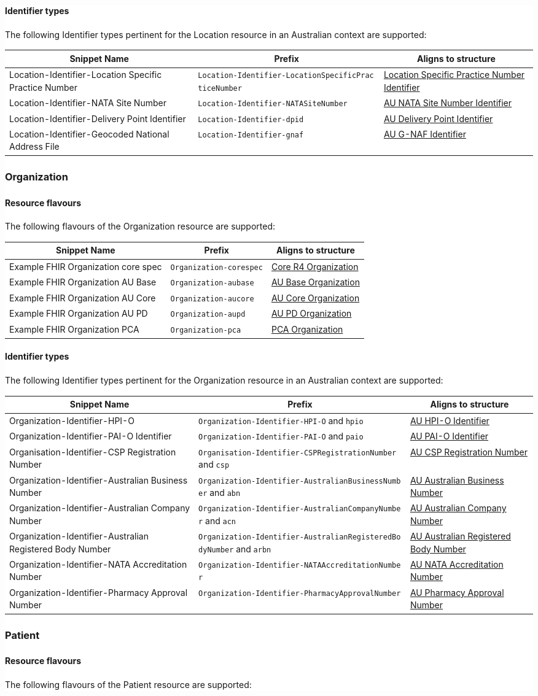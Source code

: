 #### Identifier types
The following Identifier types pertinent for the Location resource in an Australian context are supported:

| Snippet Name | Prefix   | Aligns to structure |
| ------------ | -------- | ----------- |
| Location-Identifier-Location Specific Practice Number | `Location-Identifier-LocationSpecificPracticeNumber` | [Location Specific Practice Number Identifier](https://hl7.org.au/fhir/4.1.0/StructureDefinition-au-locationspecificpracticenumber.html) |
| Location-Identifier-NATA Site Number | `Location-Identifier-NATASiteNumber` | [AU NATA Site Number Identifier](https://hl7.org.au/fhir/4.1.0/StructureDefinition-au-natasitenumber.html) |
| Location-Identifier-Delivery Point Identifier | `Location-Identifier-dpid` | [AU Delivery Point Identifier](https://hl7.org.au/fhir/4.1.0/StructureDefinition-au-deliverypointidentifier.html) |
| Location-Identifier-Geocoded National Address File | `Location-Identifier-gnaf` | [AU G-NAF Identifier](https://hl7.org.au/fhir/4.1.0/StructureDefinition-au-gnafidentifier.html) |

### Organization
#### Resource flavours
The following flavours of the Organization resource are supported:

| Snippet Name | Prefix   | Aligns to structure |
| ------------ | -------- | ----------- |
| Example FHIR Organization core spec | `Organization-corespec` | [Core R4 Organization](https://hl7.org/fhir/R4/organization.html) |
| Example FHIR Organization AU Base | `Organization-aubase` | [AU Base Organization](https://hl7.org.au/fhir/4.1.0/StructureDefinition-au-organization.html) |
| Example FHIR Organization AU Core | `Organization-aucore` | [AU Core Organization](https://build.fhir.org/ig/hl7au/au-fhir-core/StructureDefinition-au-core-organization.html) |
| Example FHIR Organization AU PD | `Organization-aupd` | [AU PD Organization](http://hl7.org.au/fhir/pd/StructureDefinition/au-pd-organisation) |
| Example FHIR Organization PCA | `Organization-pca` | [PCA Organization](https://pca.digitalhealth.gov.au/fhir/4.0/StructureDefinition-pca-organization.html) |

#### Identifier types
The following Identifier types pertinent for the Organization resource in an Australian context are supported:

| Snippet Name | Prefix   | Aligns to structure |
| ------------ | -------- | ----------- |
| Organization-Identifier-HPI-O | `Organization-Identifier-HPI-O` and `hpio` | [AU HPI-O Identifier](https://hl7.org.au/fhir/4.1.0/StructureDefinition-au-hpio.html) |
| Organization-Identifier-PAI-O Identifier | `Organization-Identifier-PAI-O` and `paio` | [AU PAI-O Identifier](https://hl7.org.au/fhir/4.1.0/StructureDefinition-au-paioidentifier.html) |
| Organisation-Identifier-CSP Registration Number | `Organisation-Identifier-CSPRegistrationNumber` and `csp` | [AU CSP Registration Number](https://hl7.org.au/fhir/4.1.0/StructureDefinition-au-cspregistrationnumber.html) |
| Organization-Identifier-Australian Business Number | `Organization-Identifier-AustralianBusinessNumber` and `abn` | [AU Australian Business Number](https://hl7.org.au/fhir/4.1.0/StructureDefinition-au-australianbusinessnumber.html) |
| Organization-Identifier-Australian Company Number | `Organization-Identifier-AustralianCompanyNumber` and `acn` | [AU Australian Company Number](https://hl7.org.au/fhir/4.1.0/StructureDefinition-au-australiancompanynumber.html) |
| Organization-Identifier-Australian Registered Body Number | `Organization-Identifier-AustralianRegisteredBodyNumber` and `arbn` | [AU Australian Registered Body Number](https://hl7.org.au/fhir/4.1.0/StructureDefinition-au-australianregistredbodynumber.html) |
| Organization-Identifier-NATA Accreditation Number | `Organization-Identifier-NATAAccreditationNumber` | [AU NATA Accreditation Number](https://hl7.org.au/fhir/4.1.0/StructureDefinition-au-nataaccreditationnumber.html) |
| Organization-Identifier-Pharmacy Approval Number | `Organization-Identifier-PharmacyApprovalNumber` | [AU Pharmacy Approval Number](https://hl7.org.au/fhir/4.1.0/StructureDefinition-au-pharmacyapprovalnumber.html) |

### Patient
#### Resource flavours
The following flavours of the Patient resource are supported:
